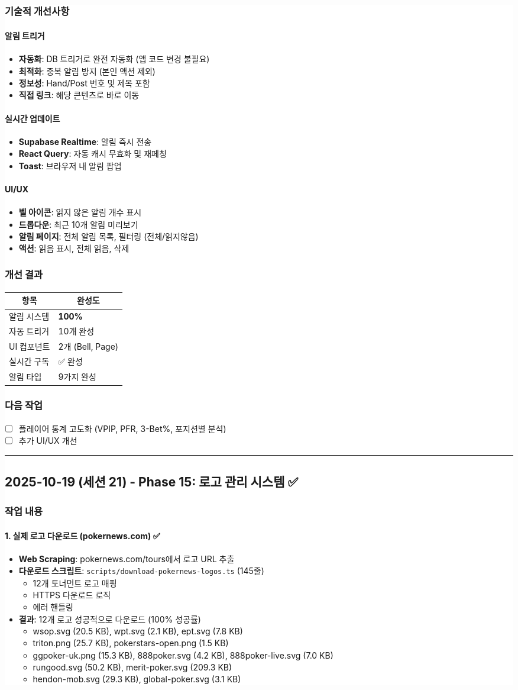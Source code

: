 ### 기술적 개선사항

#### 알림 트리거
- **자동화**: DB 트리거로 완전 자동화 (앱 코드 변경 불필요)
- **최적화**: 중복 알림 방지 (본인 액션 제외)
- **정보성**: Hand/Post 번호 및 제목 포함
- **직접 링크**: 해당 콘텐츠로 바로 이동

#### 실시간 업데이트
- **Supabase Realtime**: 알림 즉시 전송
- **React Query**: 자동 캐시 무효화 및 재페칭
- **Toast**: 브라우저 내 알림 팝업

#### UI/UX
- **벨 아이콘**: 읽지 않은 알림 개수 표시
- **드롭다운**: 최근 10개 알림 미리보기
- **알림 페이지**: 전체 알림 목록, 필터링 (전체/읽지않음)
- **액션**: 읽음 표시, 전체 읽음, 삭제

### 개선 결과

| 항목 | 완성도 |
|------|--------|
| 알림 시스템 | **100%** |
| 자동 트리거 | 10개 완성 |
| UI 컴포넌트 | 2개 (Bell, Page) |
| 실시간 구독 | ✅ 완성 |
| 알림 타입 | 9가지 완성 |

### 다음 작업
- [ ] 플레이어 통계 고도화 (VPIP, PFR, 3-Bet%, 포지션별 분석)
- [ ] 추가 UI/UX 개선

---

## 2025-10-19 (세션 21) - Phase 15: 로고 관리 시스템 ✅

### 작업 내용

#### 1. 실제 로고 다운로드 (pokernews.com) ✅
- **Web Scraping**: pokernews.com/tours에서 로고 URL 추출
- **다운로드 스크립트**: `scripts/download-pokernews-logos.ts` (145줄)
  - 12개 토너먼트 로고 매핑
  - HTTPS 다운로드 로직
  - 에러 핸들링
- **결과**: 12개 로고 성공적으로 다운로드 (100% 성공률)
  - wsop.svg (20.5 KB), wpt.svg (2.1 KB), ept.svg (7.8 KB)
  - triton.png (25.7 KB), pokerstars-open.png (1.5 KB)
  - ggpoker-uk.png (15.3 KB), 888poker.svg (4.2 KB), 888poker-live.svg (7.0 KB)
  - rungood.svg (50.2 KB), merit-poker.svg (209.3 KB)
  - hendon-mob.svg (29.3 KB), global-poker.svg (3.1 KB)
